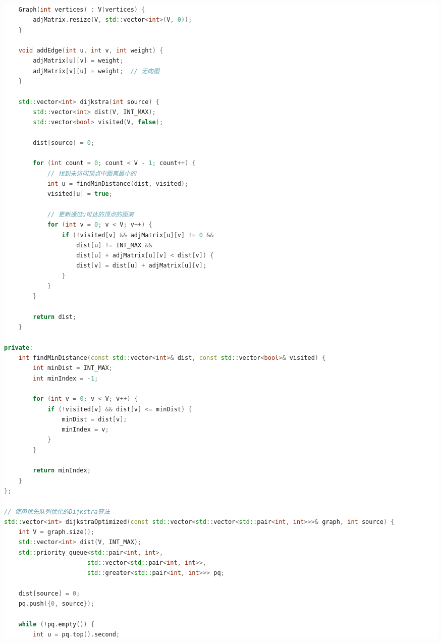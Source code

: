 ```cpp
    Graph(int vertices) : V(vertices) {
        adjMatrix.resize(V, std::vector<int>(V, 0));
    }
    
    void addEdge(int u, int v, int weight) {
        adjMatrix[u][v] = weight;
        adjMatrix[v][u] = weight;  // 无向图
    }
    
    std::vector<int> dijkstra(int source) {
        std::vector<int> dist(V, INT_MAX);
        std::vector<bool> visited(V, false);
        
        dist[source] = 0;
        
        for (int count = 0; count < V - 1; count++) {
            // 找到未访问顶点中距离最小的
            int u = findMinDistance(dist, visited);
            visited[u] = true;
            
            // 更新通过u可达的顶点的距离
            for (int v = 0; v < V; v++) {
                if (!visited[v] && adjMatrix[u][v] != 0 && 
                    dist[u] != INT_MAX && 
                    dist[u] + adjMatrix[u][v] < dist[v]) {
                    dist[v] = dist[u] + adjMatrix[u][v];
                }
            }
        }
        
        return dist;
    }
    
private:
    int findMinDistance(const std::vector<int>& dist, const std::vector<bool>& visited) {
        int minDist = INT_MAX;
        int minIndex = -1;
        
        for (int v = 0; v < V; v++) {
            if (!visited[v] && dist[v] <= minDist) {
                minDist = dist[v];
                minIndex = v;
            }
        }
        
        return minIndex;
    }
};

// 使用优先队列优化的Dijkstra算法
std::vector<int> dijkstraOptimized(const std::vector<std::vector<std::pair<int, int>>>& graph, int source) {
    int V = graph.size();
    std::vector<int> dist(V, INT_MAX);
    std::priority_queue<std::pair<int, int>, 
                       std::vector<std::pair<int, int>>, 
                       std::greater<std::pair<int, int>>> pq;
    
    dist[source] = 0;
    pq.push({0, source});
    
    while (!pq.empty()) {
        int u = pq.top().second;
```